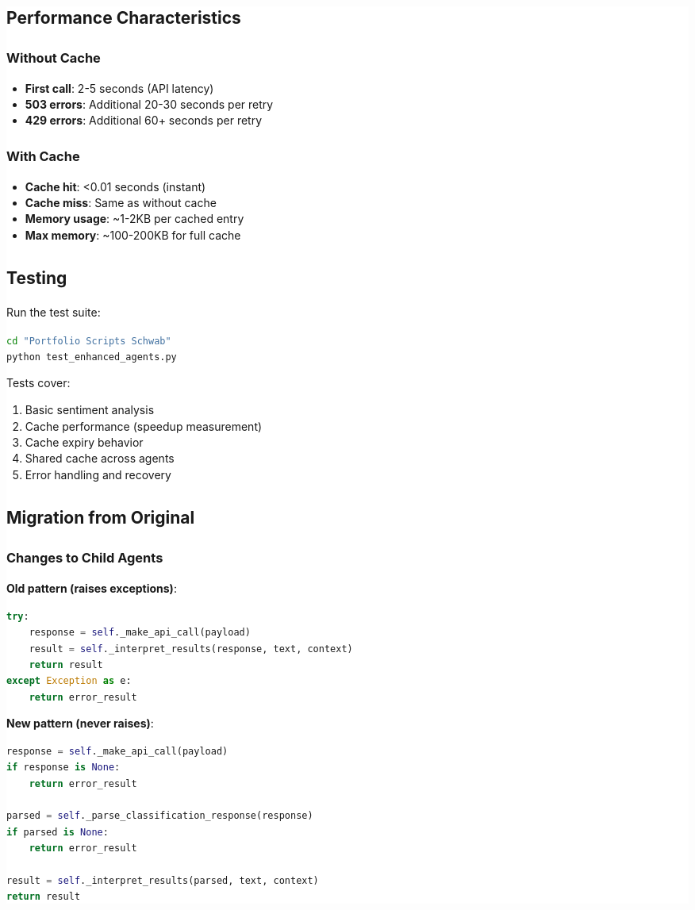 ## Performance Characteristics

### Without Cache
- **First call**: 2-5 seconds (API latency)
- **503 errors**: Additional 20-30 seconds per retry
- **429 errors**: Additional 60+ seconds per retry

### With Cache
- **Cache hit**: <0.01 seconds (instant)
- **Cache miss**: Same as without cache
- **Memory usage**: ~1-2KB per cached entry
- **Max memory**: ~100-200KB for full cache

## Testing

Run the test suite:
```bash
cd "Portfolio Scripts Schwab"
python test_enhanced_agents.py
```

Tests cover:
1. Basic sentiment analysis
2. Cache performance (speedup measurement)
3. Cache expiry behavior
4. Shared cache across agents
5. Error handling and recovery

## Migration from Original

### Changes to Child Agents

**Old pattern (raises exceptions)**:
```python
try:
    response = self._make_api_call(payload)
    result = self._interpret_results(response, text, context)
    return result
except Exception as e:
    return error_result
```

**New pattern (never raises)**:
```python
response = self._make_api_call(payload)
if response is None:
    return error_result

parsed = self._parse_classification_response(response)
if parsed is None:
    return error_result

result = self._interpret_results(parsed, text, context)
return result
```
